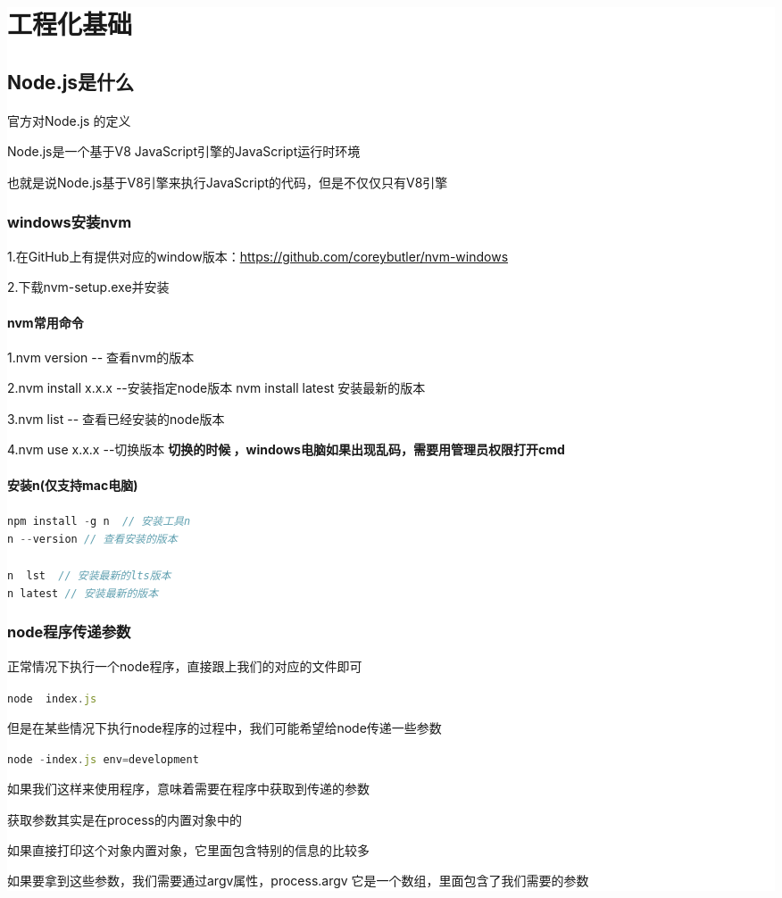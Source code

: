 # 工程化基础

## Node.js是什么

官方对Node.js 的定义

Node.js是一个基于V8 JavaScript引擎的JavaScript运行时环境

也就是说Node.js基于V8引擎来执行JavaScript的代码，但是不仅仅只有V8引擎

### windows安装nvm

1.在GitHub上有提供对应的window版本：https://github.com/coreybutler/nvm-windows

2.下载nvm-setup.exe并安装

#### nvm常用命令

1.nvm version  -- 查看nvm的版本

2.nvm install x.x.x  --安装指定node版本  nvm install latest 安装最新的版本

3.nvm list  -- 查看已经安装的node版本

4.nvm use x.x.x  --切换版本  **切换的时候 ，windows电脑如果出现乱码，需要用管理员权限打开cmd**

#### 安装n(仅支持mac电脑)

```js
npm install -g n  // 安装工具n
n --version // 查看安装的版本

n  lst  // 安装最新的lts版本
n latest // 安装最新的版本

```

### node程序传递参数

正常情况下执行一个node程序，直接跟上我们的对应的文件即可

```js
node  index.js
```

但是在某些情况下执行node程序的过程中，我们可能希望给node传递一些参数

```js
node -index.js env=development
```

如果我们这样来使用程序，意味着需要在程序中获取到传递的参数

获取参数其实是在process的内置对象中的

如果直接打印这个对象内置对象，它里面包含特别的信息的比较多

如果要拿到这些参数，我们需要通过argv属性，process.argv  它是一个数组，里面包含了我们需要的参数
